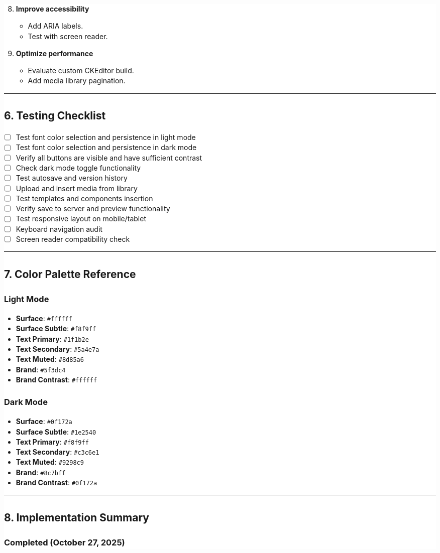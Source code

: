 8. **Improve accessibility**
   - Add ARIA labels.
   - Test with screen reader.

9. **Optimize performance**
   - Evaluate custom CKEditor build.
   - Add media library pagination.

---

## 6. Testing Checklist

- [ ] Test font color selection and persistence in light mode
- [ ] Test font color selection and persistence in dark mode
- [ ] Verify all buttons are visible and have sufficient contrast
- [ ] Check dark mode toggle functionality
- [ ] Test autosave and version history
- [ ] Upload and insert media from library
- [ ] Test templates and components insertion
- [ ] Verify save to server and preview functionality
- [ ] Test responsive layout on mobile/tablet
- [ ] Keyboard navigation audit
- [ ] Screen reader compatibility check

---

## 7. Color Palette Reference

### Light Mode
- **Surface**: `#ffffff`
- **Surface Subtle**: `#f8f9ff`
- **Text Primary**: `#1f1b2e`
- **Text Secondary**: `#5a4e7a`
- **Text Muted**: `#8d85a6`
- **Brand**: `#5f3dc4`
- **Brand Contrast**: `#ffffff`

### Dark Mode
- **Surface**: `#0f172a`
- **Surface Subtle**: `#1e2540`
- **Text Primary**: `#f8f9ff`
- **Text Secondary**: `#c3c6e1`
- **Text Muted**: `#9298c9`
- **Brand**: `#8c7bff`
- **Brand Contrast**: `#0f172a`

---

## 8. Implementation Summary

### Completed (October 27, 2025)

